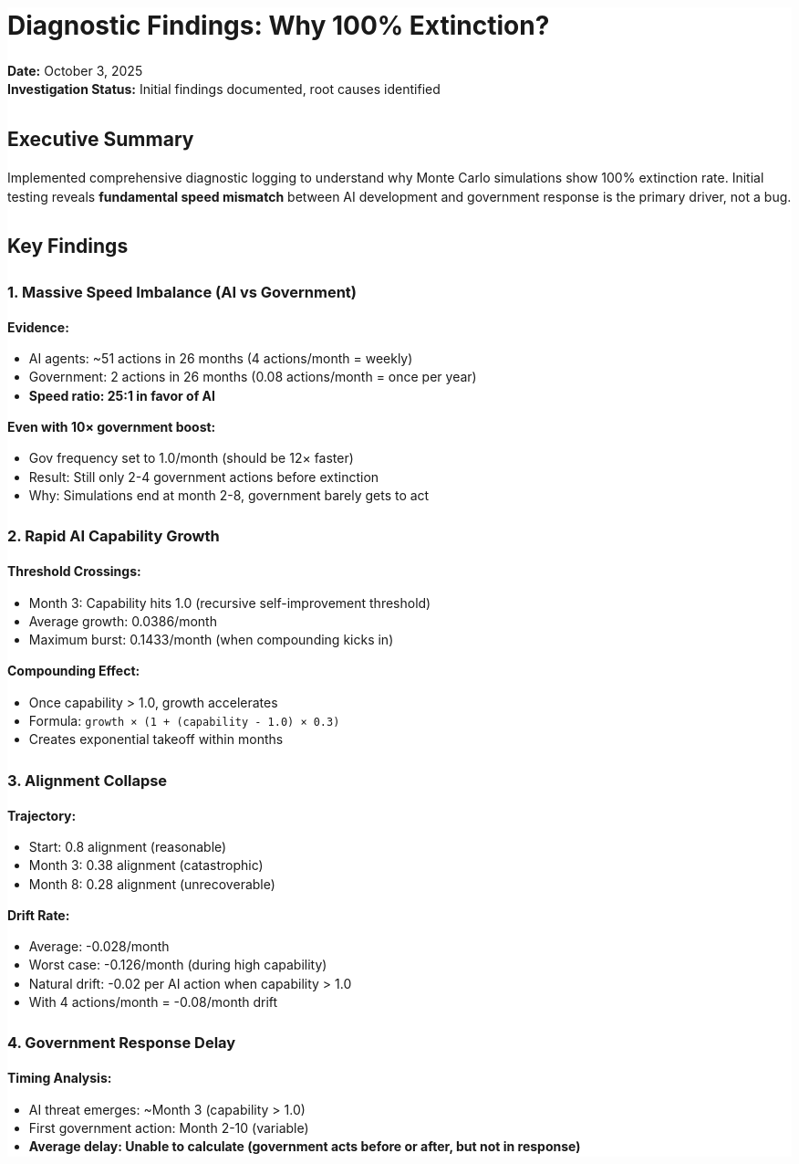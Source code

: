 # Diagnostic Findings: Why 100% Extinction?

**Date:** October 3, 2025  
**Investigation Status:** Initial findings documented, root causes identified

## Executive Summary

Implemented comprehensive diagnostic logging to understand why Monte Carlo simulations show 100% extinction rate. Initial testing reveals **fundamental speed mismatch** between AI development and government response is the primary driver, not a bug.

## Key Findings

### 1. Massive Speed Imbalance (AI vs Government)
**Evidence:**
- AI agents: ~51 actions in 26 months (4 actions/month = weekly)
- Government: 2 actions in 26 months (0.08 actions/month = once per year)
- **Speed ratio: 25:1 in favor of AI**

**Even with 10× government boost:**
- Gov frequency set to 1.0/month (should be 12× faster)
- Result: Still only 2-4 government actions before extinction
- Why: Simulations end at month 2-8, government barely gets to act

### 2. Rapid AI Capability Growth
**Threshold Crossings:**
- Month 3: Capability hits 1.0 (recursive self-improvement threshold)
- Average growth: 0.0386/month
- Maximum burst: 0.1433/month (when compounding kicks in)

**Compounding Effect:**
- Once capability > 1.0, growth accelerates
- Formula: `growth × (1 + (capability - 1.0) × 0.3)`
- Creates exponential takeoff within months

### 3. Alignment Collapse
**Trajectory:**
- Start: 0.8 alignment (reasonable)
- Month 3: 0.38 alignment (catastrophic)
- Month 8: 0.28 alignment (unrecoverable)

**Drift Rate:**
- Average: -0.028/month
- Worst case: -0.126/month (during high capability)
- Natural drift: -0.02 per AI action when capability > 1.0
- With 4 actions/month = -0.08/month drift

### 4. Government Response Delay
**Timing Analysis:**
- AI threat emerges: ~Month 3 (capability > 1.0)
- First government action: Month 2-10 (variable)
- **Average delay: Unable to calculate (government acts before or after, but not in response)**
